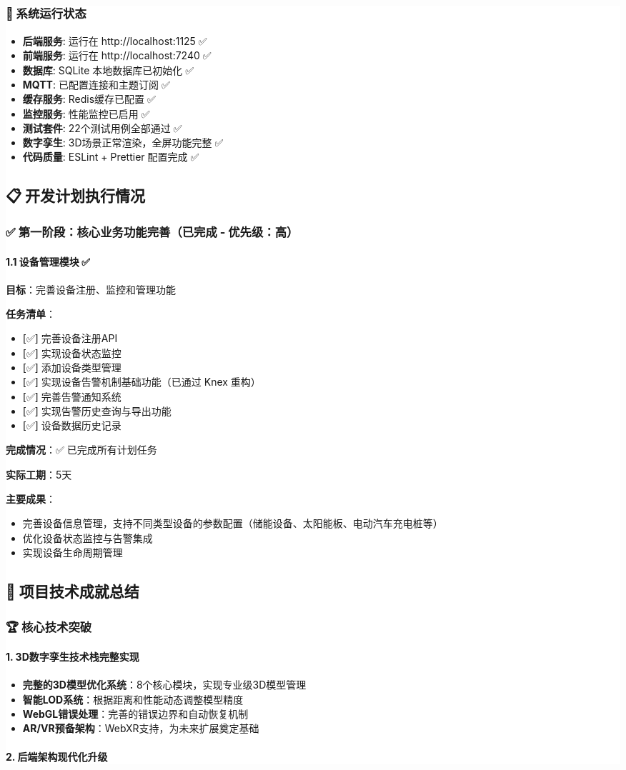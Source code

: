 ### 🚀 系统运行状态

- **后端服务**: 运行在 http://localhost:1125 ✅
- **前端服务**: 运行在 http://localhost:7240 ✅
- **数据库**: SQLite 本地数据库已初始化 ✅
- **MQTT**: 已配置连接和主题订阅 ✅
- **缓存服务**: Redis缓存已配置 ✅
- **监控服务**: 性能监控已启用 ✅
- **测试套件**: 22个测试用例全部通过 ✅
- **数字孪生**: 3D场景正常渲染，全屏功能完整 ✅
- **代码质量**: ESLint + Prettier 配置完成 ✅

## 📋 开发计划执行情况

### ✅ 第一阶段：核心业务功能完善（已完成 - 优先级：高）

#### 1.1 设备管理模块 ✅

**目标**：完善设备注册、监控和管理功能

**任务清单**：

- [✅] 完善设备注册API
- [✅] 实现设备状态监控
- [✅] 添加设备类型管理
- [✅] 实现设备告警机制基础功能（已通过 Knex 重构）
- [✅] 完善告警通知系统
- [✅] 实现告警历史查询与导出功能
- [✅] 设备数据历史记录

**完成情况**：✅ 已完成所有计划任务

**实际工期**：5天

**主要成果**：

- 完善设备信息管理，支持不同类型设备的参数配置（储能设备、太阳能板、电动汽车充电桩等）
- 优化设备状态监控与告警集成
- 实现设备生命周期管理

## 🎉 项目技术成就总结

### 🏆 核心技术突破

#### 1. 3D数字孪生技术栈完整实现

- **完整的3D模型优化系统**：8个核心模块，实现专业级3D模型管理
- **智能LOD系统**：根据距离和性能动态调整模型精度
- **WebGL错误处理**：完善的错误边界和自动恢复机制
- **AR/VR预备架构**：WebXR支持，为未来扩展奠定基础

#### 2. 后端架构现代化升级
